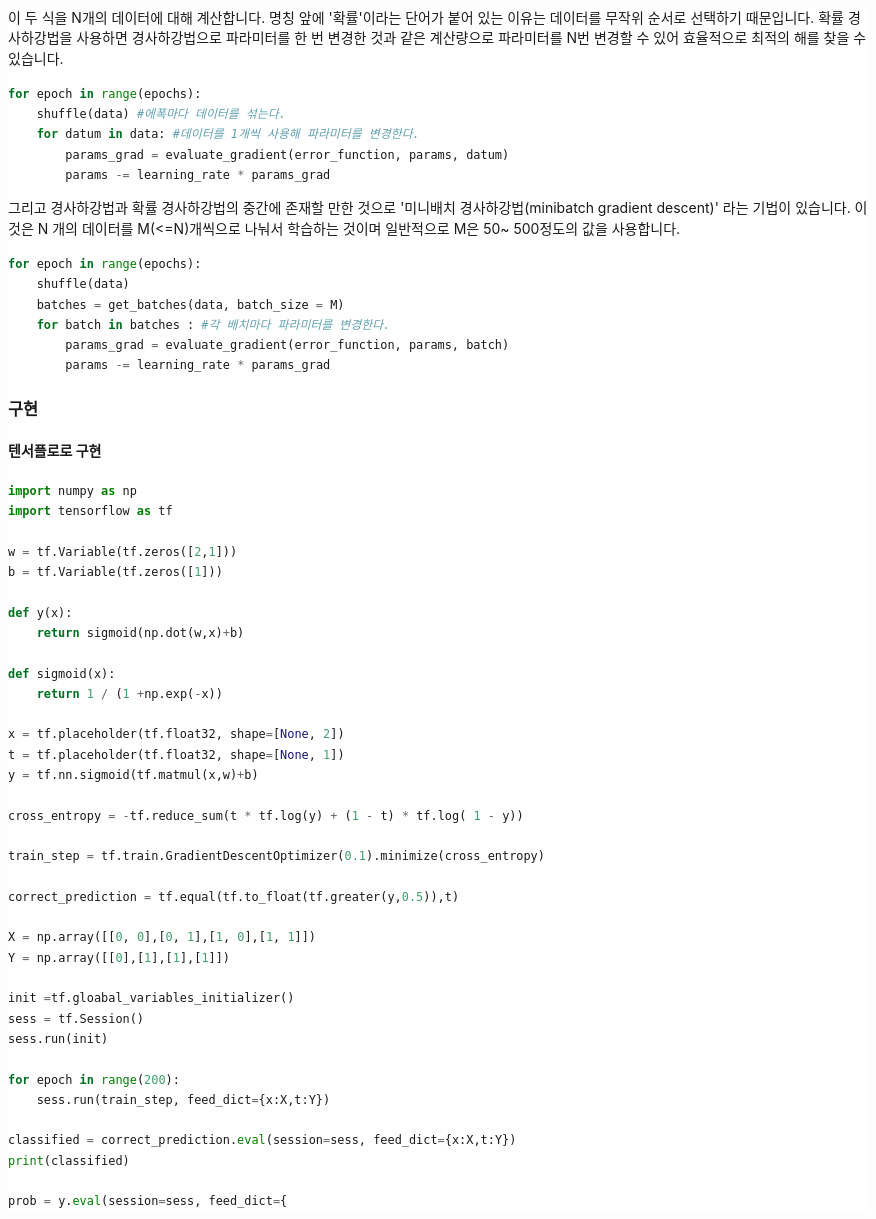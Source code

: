 이 두 식을 N개의 데이터에 대해 계산합니다. 명칭 앞에 '확률'이라는 단어가 붙어 있는 이유는 데이터를 무작위 순서로 선택하기 때문입니다. 확률 경사하강법을 사용하면 경사하강법으로 파라미터를 한 번 변경한 것과 같은 계산량으로 파라미터를 N번 변경할 수 있어 효율적으로 최적의 해를 찾을 수 있습니다.

```python
for epoch in range(epochs):
    shuffle(data) #에폭마다 데이터를 섞는다.
    for datum in data: #데이터를 1개씩 사용해 파라미터를 변경한다.
        params_grad = evaluate_gradient(error_function, params, datum)
        params -= learning_rate * params_grad
```



그리고 경사하강법과 확률 경사하강법의 중간에 존재할 만한 것으로 '미니배치 경사하강법(minibatch gradient descent)' 라는 기법이 있습니다. 이것은 N 개의 데이터를 M(<=N)개씩으로 나눠서 학습하는 것이며 일반적으로 M은 50~ 500정도의 값을 사용합니다.  

``` python
for epoch in range(epochs):
    shuffle(data)
    batches = get_batches(data, batch_size = M)
    for batch in batches : #각 배치마다 파라미터를 변경한다.
        params_grad = evaluate_gradient(error_function, params, batch)
        params -= learning_rate * params_grad
```



###  구현

#### 텐서플로로 구현

```python
import numpy as np
import tensorflow as tf

w = tf.Variable(tf.zeros([2,1]))
b = tf.Variable(tf.zeros([1]))

def y(x):
    return sigmoid(np.dot(w,x)+b)

def sigmoid(x):
    return 1 / (1 +np.exp(-x))

x = tf.placeholder(tf.float32, shape=[None, 2])
t = tf.placeholder(tf.float32, shape=[None, 1])
y = tf.nn.sigmoid(tf.matmul(x,w)+b)

cross_entropy = -tf.reduce_sum(t * tf.log(y) + (1 - t) * tf.log( 1 - y))

train_step = tf.train.GradientDescentOptimizer(0.1).minimize(cross_entropy)

correct_prediction = tf.equal(tf.to_float(tf.greater(y,0.5)),t)

X = np.array([[0, 0],[0, 1],[1, 0],[1, 1]])
Y = np.array([[0],[1],[1],[1]])

init =tf.gloabal_variables_initializer()
sess = tf.Session()
sess.run(init)

for epoch in range(200):
    sess.run(train_step, feed_dict={x:X,t:Y})
    
classified = correct_prediction.eval(session=sess, feed_dict={x:X,t:Y})
print(classified)

prob = y.eval(session=sess, feed_dict={
```